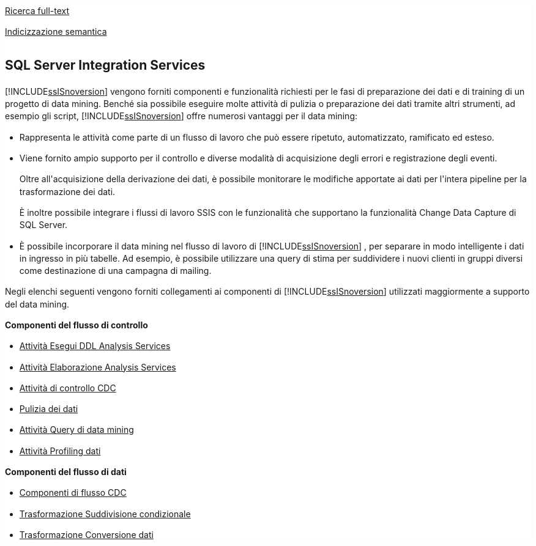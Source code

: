  [Ricerca full-text](#bkmk_FTSetc)  
  
 [Indicizzazione semantica](#bkmk_SemSearch)  
  
##  <a name="bkmk_SSIS"></a> SQL Server Integration Services  
 [!INCLUDE[ssISnoversion](../../includes/ssisnoversion-md.md)] vengono forniti componenti e funzionalità richiesti per le fasi di preparazione dei dati e di training di un progetto di data mining. Benché sia possibile eseguire molte attività di pulizia o preparazione dei dati tramite altri strumenti, ad esempio gli script, [!INCLUDE[ssISnoversion](../../includes/ssisnoversion-md.md)] offre numerosi vantaggi per il data mining:  
  
-   Rappresenta le attività come parte di un flusso di lavoro che può essere ripetuto, automatizzato, ramificato ed esteso.  
  
-   Viene fornito ampio supporto per il controllo e diverse modalità di acquisizione degli errori e registrazione degli eventi.  
  
     Oltre all'acquisizione della derivazione dei dati, è possibile monitorare le modifiche apportate ai dati per l'intera pipeline per la trasformazione dei dati.  
  
     È inoltre possibile integrare i flussi di lavoro SSIS con le funzionalità che supportano la funzionalità Change Data Capture di SQL Server.  
  
-   È possibile incorporare il data mining nel flusso di lavoro di [!INCLUDE[ssISnoversion](../../includes/ssisnoversion-md.md)] , per separare in modo intelligente i dati in ingresso in più tabelle. Ad esempio, è possibile utilizzare una query di stima per suddividere i nuovi clienti in gruppi diversi come destinazione di una campagna di mailing.  
  
 Negli elenchi seguenti vengono forniti collegamenti ai componenti di [!INCLUDE[ssISnoversion](../../includes/ssisnoversion-md.md)] utilizzati maggiormente a supporto del data mining.  
  
 **Componenti del flusso di controllo**  
  
-   [Attività Esegui DDL Analysis Services](../../integration-services/control-flow/analysis-services-execute-ddl-task.md)  
  
-   [Attività Elaborazione Analysis Services](../../integration-services/control-flow/analysis-services-processing-task.md)  
  
-   [Attività di controllo CDC](../../integration-services/control-flow/cdc-control-task.md)  
  
-   [Pulizia dei dati](../../data-quality-services/data-cleansing.md)  
  
-   [Attività Query di data mining](../../integration-services/control-flow/data-mining-query-task.md)  
  
-   [Attività Profiling dati](../../integration-services/control-flow/data-profiling-task.md)  
  
 **Componenti del flusso di dati**  
  
-   [Componenti di flusso CDC](../../integration-services/data-flow/cdc-flow-components.md)  
  
-   [Trasformazione Suddivisione condizionale](../../integration-services/data-flow/transformations/conditional-split-transformation.md)  
  
-   [Trasformazione Conversione dati](../../integration-services/data-flow/transformations/data-conversion-transformation.md)  
  